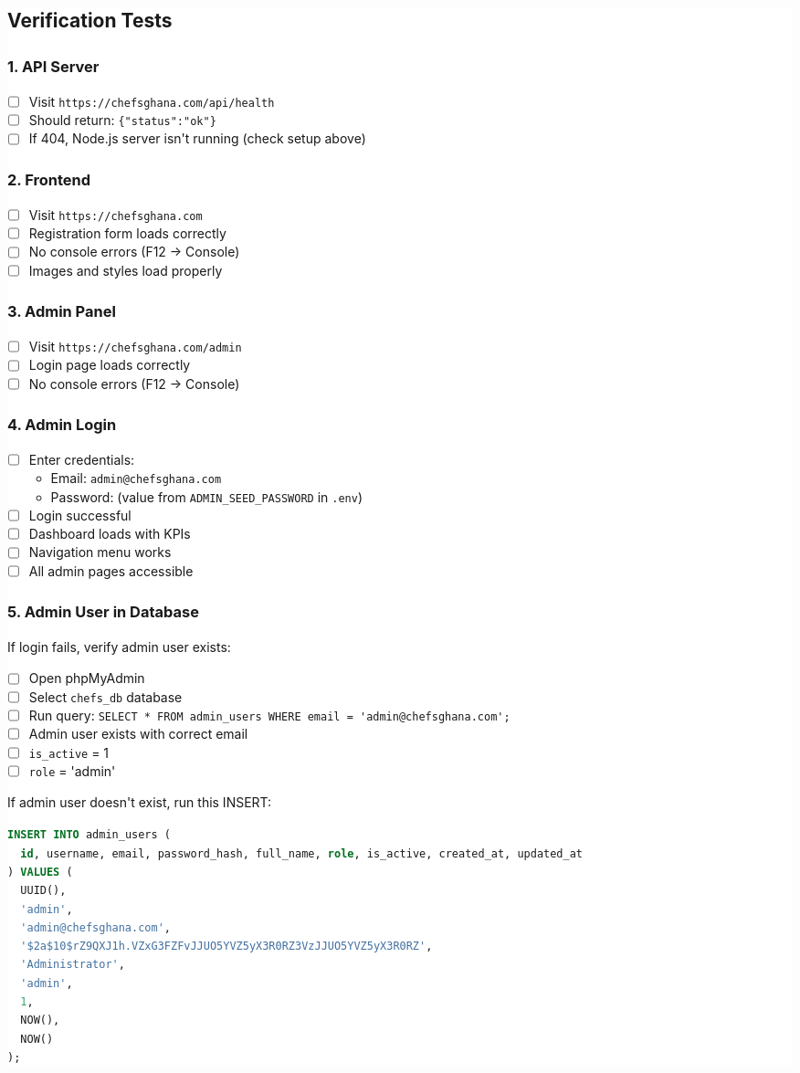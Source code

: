 ## Verification Tests

### 1. API Server
- [ ] Visit `https://chefsghana.com/api/health`
- [ ] Should return: `{"status":"ok"}`
- [ ] If 404, Node.js server isn't running (check setup above)

### 2. Frontend
- [ ] Visit `https://chefsghana.com`
- [ ] Registration form loads correctly
- [ ] No console errors (F12 → Console)
- [ ] Images and styles load properly

### 3. Admin Panel
- [ ] Visit `https://chefsghana.com/admin`
- [ ] Login page loads correctly
- [ ] No console errors (F12 → Console)

### 4. Admin Login
- [ ] Enter credentials:
  - Email: `admin@chefsghana.com`
  - Password: (value from `ADMIN_SEED_PASSWORD` in `.env`)
- [ ] Login successful
- [ ] Dashboard loads with KPIs
- [ ] Navigation menu works
- [ ] All admin pages accessible

### 5. Admin User in Database
If login fails, verify admin user exists:

- [ ] Open phpMyAdmin
- [ ] Select `chefs_db` database
- [ ] Run query: `SELECT * FROM admin_users WHERE email = 'admin@chefsghana.com';`
- [ ] Admin user exists with correct email
- [ ] `is_active` = 1
- [ ] `role` = 'admin'

If admin user doesn't exist, run this INSERT:
```sql
INSERT INTO admin_users (
  id, username, email, password_hash, full_name, role, is_active, created_at, updated_at
) VALUES (
  UUID(),
  'admin',
  'admin@chefsghana.com',
  '$2a$10$rZ9QXJ1h.VZxG3FZFvJJUO5YVZ5yX3R0RZ3VzJJUO5YVZ5yX3R0RZ',
  'Administrator',
  'admin',
  1,
  NOW(),
  NOW()
);
```

